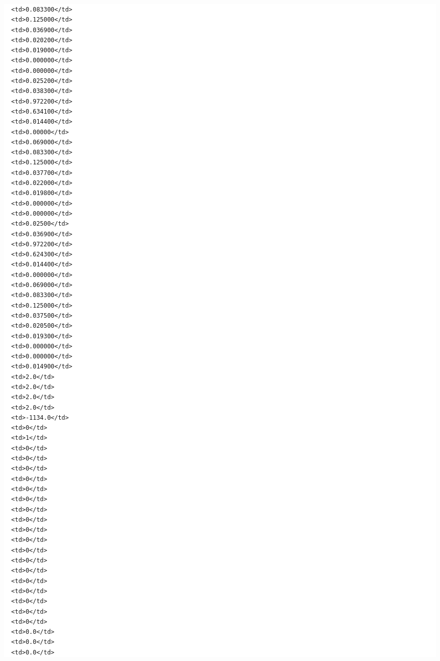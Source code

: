       <td>0.083300</td>
      <td>0.125000</td>
      <td>0.036900</td>
      <td>0.020200</td>
      <td>0.019000</td>
      <td>0.000000</td>
      <td>0.000000</td>
      <td>0.025200</td>
      <td>0.038300</td>
      <td>0.972200</td>
      <td>0.634100</td>
      <td>0.014400</td>
      <td>0.00000</td>
      <td>0.069000</td>
      <td>0.083300</td>
      <td>0.125000</td>
      <td>0.037700</td>
      <td>0.022000</td>
      <td>0.019800</td>
      <td>0.000000</td>
      <td>0.000000</td>
      <td>0.02500</td>
      <td>0.036900</td>
      <td>0.972200</td>
      <td>0.624300</td>
      <td>0.014400</td>
      <td>0.000000</td>
      <td>0.069000</td>
      <td>0.083300</td>
      <td>0.125000</td>
      <td>0.037500</td>
      <td>0.020500</td>
      <td>0.019300</td>
      <td>0.000000</td>
      <td>0.000000</td>
      <td>0.014900</td>
      <td>2.0</td>
      <td>2.0</td>
      <td>2.0</td>
      <td>2.0</td>
      <td>-1134.0</td>
      <td>0</td>
      <td>1</td>
      <td>0</td>
      <td>0</td>
      <td>0</td>
      <td>0</td>
      <td>0</td>
      <td>0</td>
      <td>0</td>
      <td>0</td>
      <td>0</td>
      <td>0</td>
      <td>0</td>
      <td>0</td>
      <td>0</td>
      <td>0</td>
      <td>0</td>
      <td>0</td>
      <td>0</td>
      <td>0</td>
      <td>0.0</td>
      <td>0.0</td>
      <td>0.0</td>